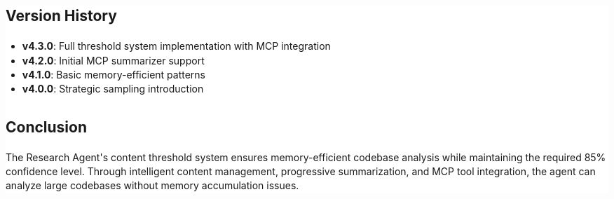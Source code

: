 ## Version History

- **v4.3.0**: Full threshold system implementation with MCP integration
- **v4.2.0**: Initial MCP summarizer support
- **v4.1.0**: Basic memory-efficient patterns
- **v4.0.0**: Strategic sampling introduction

## Conclusion

The Research Agent's content threshold system ensures memory-efficient codebase analysis while maintaining the required 85% confidence level. Through intelligent content management, progressive summarization, and MCP tool integration, the agent can analyze large codebases without memory accumulation issues.